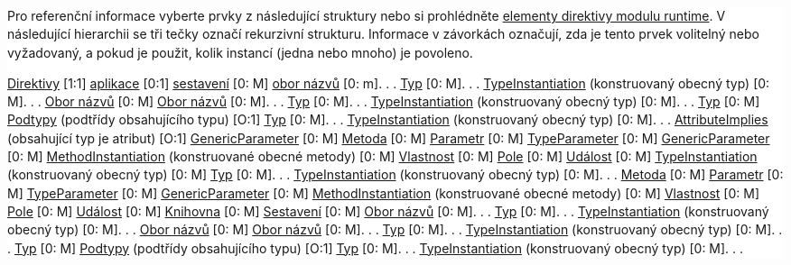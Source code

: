 Pro referenční informace vyberte prvky z následující struktury nebo si prohlédněte [elementy direktivy modulu runtime](../../../docs/framework/net-native/runtime-directive-elements.md). V následující hierarchii se tři tečky označí rekurzivní strukturu. Informace v závorkách označují, zda je tento prvek volitelný nebo vyžadovaný, a pokud je použit, kolik instancí (jedna nebo mnoho) je povoleno.

[Direktivy](../../../docs/framework/net-native/directives-element-net-native.md) [1:1] [aplikace](../../../docs/framework/net-native/application-element-net-native.md) [0:1] [sestavení](../../../docs/framework/net-native/assembly-element-net-native.md) [0: M] [obor názvů](../../../docs/framework/net-native/namespace-element-net-native.md) [0: m]. . .
[Typ](../../../docs/framework/net-native/type-element-net-native.md) [0: M]. . .
[TypeInstantiation](../../../docs/framework/net-native/typeinstantiation-element-net-native.md) (konstruovaný obecný typ) [0: M]. . .
[Obor názvů](../../../docs/framework/net-native/namespace-element-net-native.md) [0: M] [Obor názvů](../../../docs/framework/net-native/namespace-element-net-native.md) [0: M]. . .
[Typ](../../../docs/framework/net-native/type-element-net-native.md) [0: M]. . .
[TypeInstantiation](../../../docs/framework/net-native/typeinstantiation-element-net-native.md) (konstruovaný obecný typ) [0: M]. . .
[Typ](../../../docs/framework/net-native/type-element-net-native.md) [0: M] [Podtypy](../../../docs/framework/net-native/subtypes-element-net-native.md) (podtřídy obsahujícího typu) [O:1] [Typ](../../../docs/framework/net-native/type-element-net-native.md) [0: M]. . .
[TypeInstantiation](../../../docs/framework/net-native/typeinstantiation-element-net-native.md) (konstruovaný obecný typ) [0: M]. . .
[AttributeImplies](../../../docs/framework/net-native/attributeimplies-element-net-native.md) (obsahující typ je atribut) [O:1] [GenericParameter](../../../docs/framework/net-native/genericparameter-element-net-native.md) [0: M] [Metoda](../../../docs/framework/net-native/method-element-net-native.md) [0: M] [Parametr](../../../docs/framework/net-native/parameter-element-net-native.md) [0: M] [TypeParameter](../../../docs/framework/net-native/typeparameter-element-net-native.md) [0: M] [GenericParameter](../../../docs/framework/net-native/genericparameter-element-net-native.md) [0: M] [MethodInstantiation](../../../docs/framework/net-native/methodinstantiation-element-net-native.md) (konstruované obecné metody) [0: M] [Vlastnost](../../../docs/framework/net-native/property-element-net-native.md) [0: M] [Pole](../../../docs/framework/net-native/field-element-net-native.md) [0: M] [Událost](../../../docs/framework/net-native/event-element-net-native.md) [0: M] [TypeInstantiation](../../../docs/framework/net-native/typeinstantiation-element-net-native.md) (konstruovaný obecný typ) [0: M] [Typ](../../../docs/framework/net-native/type-element-net-native.md) [0: M]. . .
[TypeInstantiation](../../../docs/framework/net-native/typeinstantiation-element-net-native.md) (konstruovaný obecný typ) [0: M]. . .
[Metoda](../../../docs/framework/net-native/method-element-net-native.md) [0: M] [Parametr](../../../docs/framework/net-native/parameter-element-net-native.md) [0: M] [TypeParameter](../../../docs/framework/net-native/typeparameter-element-net-native.md) [0: M] [GenericParameter](../../../docs/framework/net-native/genericparameter-element-net-native.md) [0: M] [MethodInstantiation](../../../docs/framework/net-native/methodinstantiation-element-net-native.md) (konstruované obecné metody) [0: M] [Vlastnost](../../../docs/framework/net-native/property-element-net-native.md) [0: M] [Pole](../../../docs/framework/net-native/field-element-net-native.md) [0: M] [Událost](../../../docs/framework/net-native/event-element-net-native.md) [0: M] [Knihovna](../../../docs/framework/net-native/library-element-net-native.md) [0: M] [Sestavení](../../../docs/framework/net-native/assembly-element-net-native.md) [0: M] [Obor názvů](../../../docs/framework/net-native/namespace-element-net-native.md) [0: M]. . .
[Typ](../../../docs/framework/net-native/type-element-net-native.md) [0: M]. . .
[TypeInstantiation](../../../docs/framework/net-native/typeinstantiation-element-net-native.md) (konstruovaný obecný typ) [0: M]. . .
[Obor názvů](../../../docs/framework/net-native/namespace-element-net-native.md) [0: M] [Obor názvů](../../../docs/framework/net-native/namespace-element-net-native.md) [0: M]. . .
[Typ](../../../docs/framework/net-native/type-element-net-native.md) [0: M]. . .
[TypeInstantiation](../../../docs/framework/net-native/typeinstantiation-element-net-native.md) (konstruovaný obecný typ) [0: M]. . .
[Typ](../../../docs/framework/net-native/type-element-net-native.md) [0: M] [Podtypy](../../../docs/framework/net-native/subtypes-element-net-native.md) (podtřídy obsahujícího typu) [O:1] [Typ](../../../docs/framework/net-native/type-element-net-native.md) [0: M]. . .
[TypeInstantiation](../../../docs/framework/net-native/typeinstantiation-element-net-native.md) (konstruovaný obecný typ) [0: M]. . .